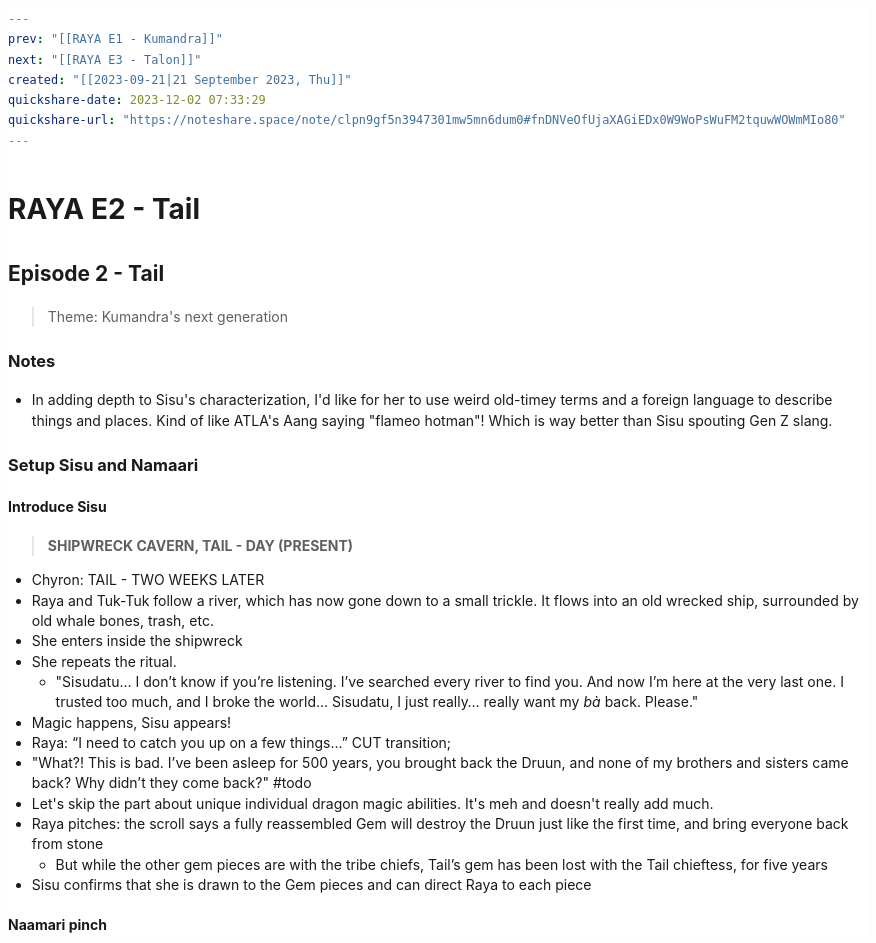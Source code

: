 ```yaml
---
prev: "[[RAYA E1 - Kumandra]]"
next: "[[RAYA E3 - Talon]]"
created: "[[2023-09-21|21 September 2023, Thu]]"
quickshare-date: 2023-12-02 07:33:29
quickshare-url: "https://noteshare.space/note/clpn9gf5n3947301mw5mn6dum0#fnDNVeOfUjaXAGiEDx0W9WoPsWuFM2tquwWOWmMIo80"
---
```

# RAYA E2 - Tail

## Episode 2 - Tail

> Theme: Kumandra's next generation

### Notes

- In adding depth to Sisu's characterization, I'd like for her to use weird old-timey terms and a foreign language to describe things and places. Kind of like ATLA's Aang saying "flameo hotman"! Which is way better than Sisu spouting Gen Z slang.

### Setup Sisu and Namaari

#### Introduce Sisu

> **SHIPWRECK CAVERN, TAIL - DAY (PRESENT)**

- Chyron: TAIL - TWO WEEKS LATER
- Raya and Tuk-Tuk follow a river, which has now gone down to a small trickle. It flows into an old wrecked ship, surrounded by old whale bones, trash, etc.
- She enters inside the shipwreck
- She repeats the ritual.
	- "Sisudatu… I don’t know if you’re listening. I’ve searched every river to find you. And now I’m here at the very last one. I trusted too much, and I broke the world… Sisudatu, I just really… really want my *bà* back. Please."
- Magic happens, Sisu appears!
- Raya: “I need to catch you up on a few things…” CUT transition;
- "What?! This is bad. I’ve been asleep for 500 years, you brought back the Druun, and none of my brothers and sisters came back? Why didn’t they come back?" #todo
- Let's skip the part about unique individual dragon magic abilities. It's meh and doesn't really add much.
- Raya pitches: the scroll says a fully reassembled Gem will destroy the Druun just like the first time, and bring everyone back from stone
	- But while the other gem pieces are with the tribe chiefs, Tail’s gem has been lost with the Tail chieftess, for five years
- Sisu confirms that she is drawn to the Gem pieces and can direct Raya to each piece

#### Naamari pinch
